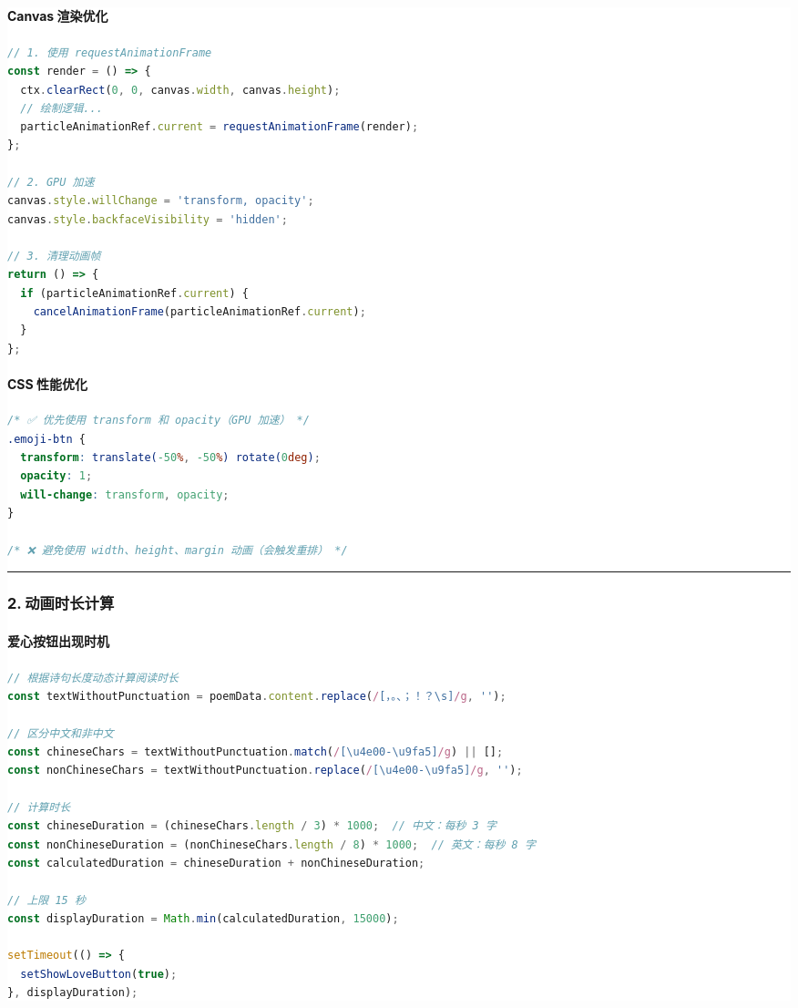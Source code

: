 #### Canvas 渲染优化

```typescript
// 1. 使用 requestAnimationFrame
const render = () => {
  ctx.clearRect(0, 0, canvas.width, canvas.height);
  // 绘制逻辑...
  particleAnimationRef.current = requestAnimationFrame(render);
};

// 2. GPU 加速
canvas.style.willChange = 'transform, opacity';
canvas.style.backfaceVisibility = 'hidden';

// 3. 清理动画帧
return () => {
  if (particleAnimationRef.current) {
    cancelAnimationFrame(particleAnimationRef.current);
  }
};
```

#### CSS 性能优化

```css
/* ✅ 优先使用 transform 和 opacity（GPU 加速） */
.emoji-btn {
  transform: translate(-50%, -50%) rotate(0deg);
  opacity: 1;
  will-change: transform, opacity;
}

/* ❌ 避免使用 width、height、margin 动画（会触发重排） */
```

---

### 2. 动画时长计算

#### 爱心按钮出现时机

```typescript
// 根据诗句长度动态计算阅读时长
const textWithoutPunctuation = poemData.content.replace(/[，。、；！？\s]/g, '');

// 区分中文和非中文
const chineseChars = textWithoutPunctuation.match(/[\u4e00-\u9fa5]/g) || [];
const nonChineseChars = textWithoutPunctuation.replace(/[\u4e00-\u9fa5]/g, '');

// 计算时长
const chineseDuration = (chineseChars.length / 3) * 1000;  // 中文：每秒 3 字
const nonChineseDuration = (nonChineseChars.length / 8) * 1000;  // 英文：每秒 8 字
const calculatedDuration = chineseDuration + nonChineseDuration;

// 上限 15 秒
const displayDuration = Math.min(calculatedDuration, 15000);

setTimeout(() => {
  setShowLoveButton(true);
}, displayDuration);
```
